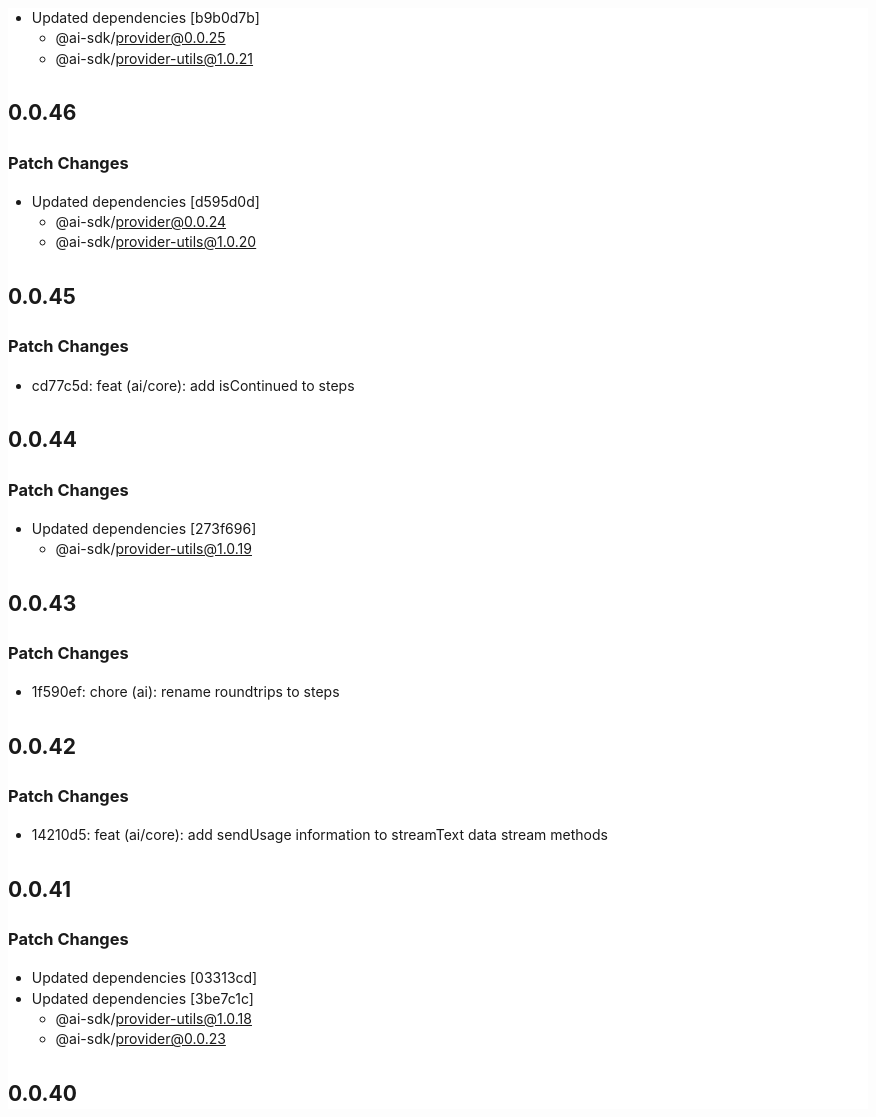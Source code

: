 - Updated dependencies [b9b0d7b]
  - @ai-sdk/provider@0.0.25
  - @ai-sdk/provider-utils@1.0.21

## 0.0.46

### Patch Changes

- Updated dependencies [d595d0d]
  - @ai-sdk/provider@0.0.24
  - @ai-sdk/provider-utils@1.0.20

## 0.0.45

### Patch Changes

- cd77c5d: feat (ai/core): add isContinued to steps

## 0.0.44

### Patch Changes

- Updated dependencies [273f696]
  - @ai-sdk/provider-utils@1.0.19

## 0.0.43

### Patch Changes

- 1f590ef: chore (ai): rename roundtrips to steps

## 0.0.42

### Patch Changes

- 14210d5: feat (ai/core): add sendUsage information to streamText data stream methods

## 0.0.41

### Patch Changes

- Updated dependencies [03313cd]
- Updated dependencies [3be7c1c]
  - @ai-sdk/provider-utils@1.0.18
  - @ai-sdk/provider@0.0.23

## 0.0.40
